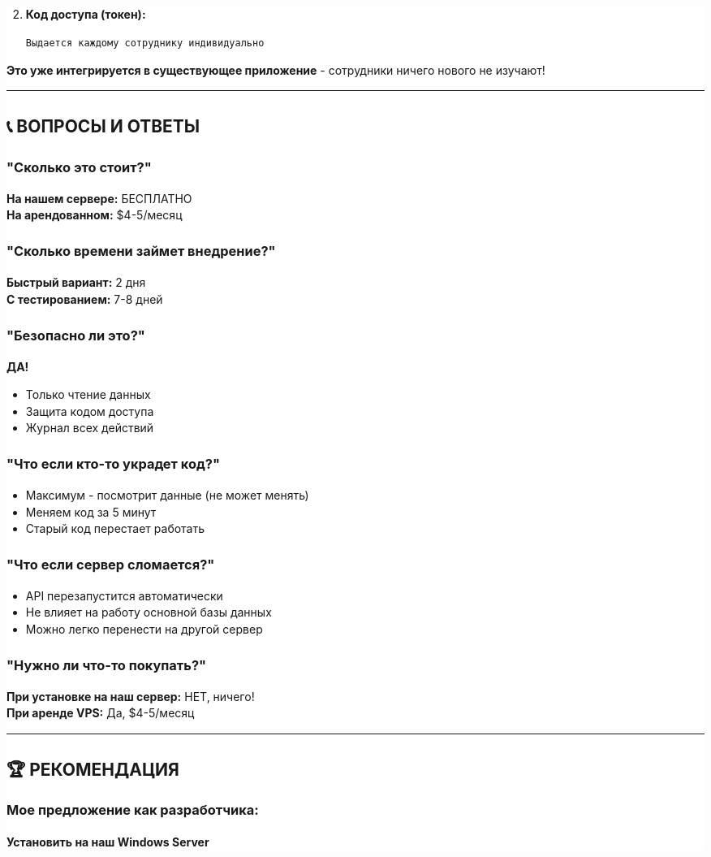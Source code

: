 2. **Код доступа (токен):**
   ```
   Выдается каждому сотруднику индивидуально
   ```

**Это уже интегрируется в существующее приложение** - сотрудники ничего нового не изучают!

---

## 📞 ВОПРОСЫ И ОТВЕТЫ

### "Сколько это стоит?"

**На нашем сервере:** БЕСПЛАТНО  
**На арендованном:** $4-5/месяц  

### "Сколько времени займет внедрение?"

**Быстрый вариант:** 2 дня  
**С тестированием:** 7-8 дней  

### "Безопасно ли это?"

**ДА!** 
- Только чтение данных
- Защита кодом доступа
- Журнал всех действий

### "Что если кто-то украдет код?"

- Максимум - посмотрит данные (не может менять)
- Меняем код за 5 минут
- Старый код перестает работать

### "Что если сервер сломается?"

- API перезапустится автоматически
- Не влияет на работу основной базы данных
- Можно легко перенести на другой сервер

### "Нужно ли что-то покупать?"

**При установке на наш сервер:** НЕТ, ничего!  
**При аренде VPS:** Да, $4-5/месяц

---

## 🏆 РЕКОМЕНДАЦИЯ

### Мое предложение как разработчика:

**Установить на наш Windows Server**
